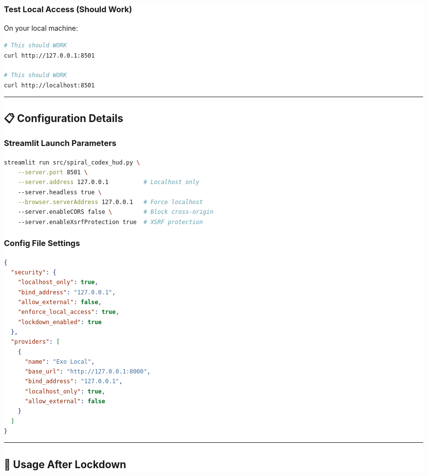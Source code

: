 ### Test Local Access (Should Work)
On your local machine:
```bash
# This should WORK
curl http://127.0.0.1:8501

# This should WORK
curl http://localhost:8501
```

---

## 📋 Configuration Details

### Streamlit Launch Parameters
```bash
streamlit run src/spiral_codex_hud.py \
    --server.port 8501 \
    --server.address 127.0.0.1          # Localhost only
    --server.headless true \
    --browser.serverAddress 127.0.0.1   # Force localhost
    --server.enableCORS false \         # Block cross-origin
    --server.enableXsrfProtection true  # XSRF protection
```

### Config File Settings
```json
{
  "security": {
    "localhost_only": true,
    "bind_address": "127.0.0.1",
    "allow_external": false,
    "enforce_local_access": true,
    "lockdown_enabled": true
  },
  "providers": [
    {
      "name": "Exo Local",
      "base_url": "http://127.0.0.1:8000",
      "bind_address": "127.0.0.1",
      "localhost_only": true,
      "allow_external": false
    }
  ]
}
```

---

## 🔧 Usage After Lockdown
